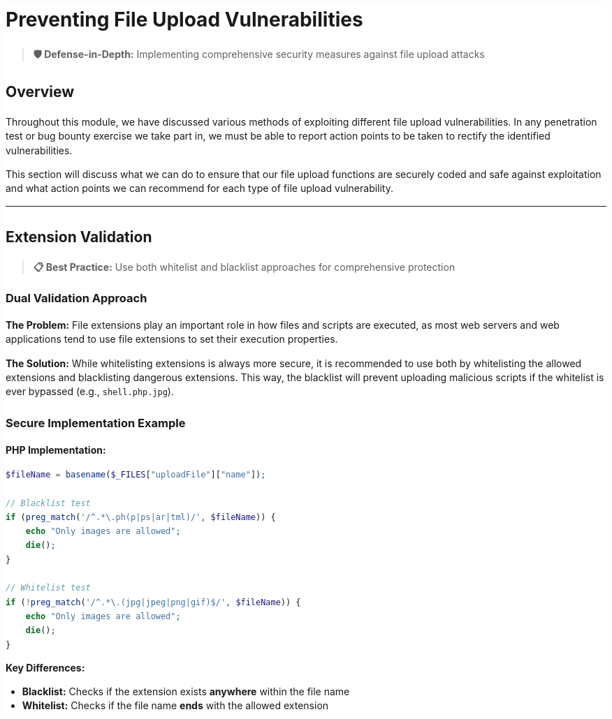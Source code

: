 # Preventing File Upload Vulnerabilities

> **🛡️ Defense-in-Depth:** Implementing comprehensive security measures against file upload attacks

## Overview

Throughout this module, we have discussed various methods of exploiting different file upload vulnerabilities. In any penetration test or bug bounty exercise we take part in, we must be able to report action points to be taken to rectify the identified vulnerabilities.

This section will discuss what we can do to ensure that our file upload functions are securely coded and safe against exploitation and what action points we can recommend for each type of file upload vulnerability.

---

## Extension Validation

> **📋 Best Practice:** Use both whitelist and blacklist approaches for comprehensive protection

### Dual Validation Approach

**The Problem:** File extensions play an important role in how files and scripts are executed, as most web servers and web applications tend to use file extensions to set their execution properties.

**The Solution:** While whitelisting extensions is always more secure, it is recommended to use both by whitelisting the allowed extensions and blacklisting dangerous extensions. This way, the blacklist will prevent uploading malicious scripts if the whitelist is ever bypassed (e.g., `shell.php.jpg`).

### Secure Implementation Example

**PHP Implementation:**
```php
$fileName = basename($_FILES["uploadFile"]["name"]);

// Blacklist test
if (preg_match('/^.*\.ph(p|ps|ar|tml)/', $fileName)) {
    echo "Only images are allowed";
    die();
}

// Whitelist test
if (!preg_match('/^.*\.(jpg|jpeg|png|gif)$/', $fileName)) {
    echo "Only images are allowed";
    die();
}
```

**Key Differences:**
- **Blacklist:** Checks if the extension exists **anywhere** within the file name
- **Whitelist:** Checks if the file name **ends** with the allowed extension
